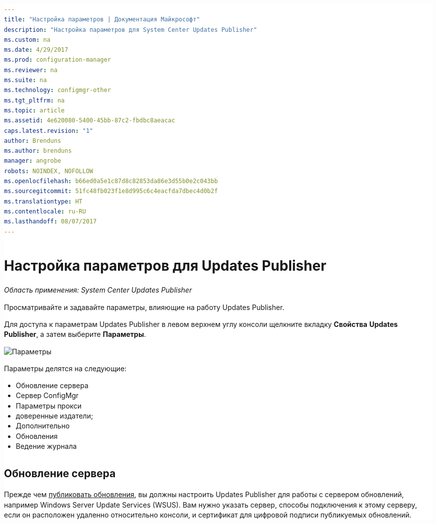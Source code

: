 ```yaml
---
title: "Настройка параметров | Документация Майкрософт"
description: "Настройка параметров для System Center Updates Publisher"
ms.custom: na
ms.date: 4/29/2017
ms.prod: configuration-manager
ms.reviewer: na
ms.suite: na
ms.technology: configmgr-other
ms.tgt_pltfrm: na
ms.topic: article
ms.assetid: 4e620080-5400-45bb-87c2-fbdbc8aeacac
caps.latest.revision: "1"
author: Brenduns
ms.author: brenduns
manager: angrobe
robots: NOINDEX, NOFOLLOW
ms.openlocfilehash: b66ed0a5e1c87d8c82853da86e3d55b0e2c043bb
ms.sourcegitcommit: 51fc48fb023f1e8d995c6c4eacfda7dbec4d0b2f
ms.translationtype: HT
ms.contentlocale: ru-RU
ms.lasthandoff: 08/07/2017
---
```

# <a name="configure-options-for-updates-publisher"></a>Настройка параметров для Updates Publisher

*Область применения: System Center Updates Publisher*

Просматривайте и задавайте параметры, влияющие на работу Updates Publisher.

Для доступа к параметрам Updates Publisher в левом верхнем углу консоли щелкните вкладку **Свойства** **Updates Publisher**, а затем выберите **Параметры**.

![Параметры](media/properties1.png)   


Параметры делятся на следующие:

-   Обновление сервера
-   Сервер ConfigMgr
-   Параметры прокси
-   доверенные издатели;
-   Дополнительно
-   Обновления
-   Ведение журнала

## <a name="update-server"></a>Обновление сервера
Прежде чем [публиковать обновления](/sccm/sum/tools/manage-updates-with-updates-publisher#publish-updates-and-bundles), вы должны настроить Updates Publisher для работы с сервером обновлений, например Windows Server Update Services (WSUS). Вам нужно указать сервер, способы подключения к этому серверу, если он расположен удаленно относительно консоли, и сертификат для цифровой подписи публикуемых обновлений.
